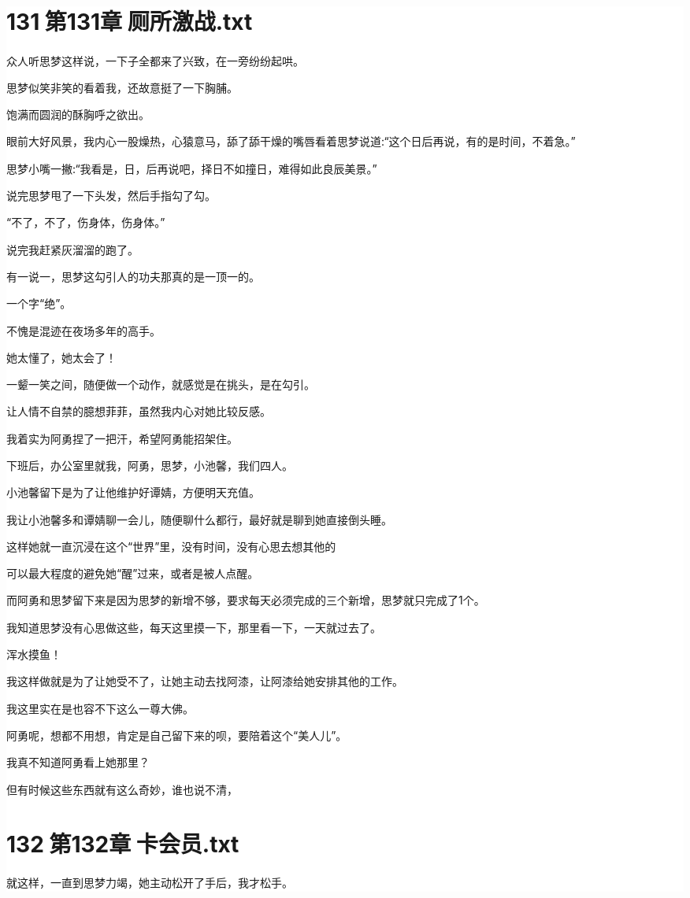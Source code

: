 # 131 第131章 厕所激战.txt

众人听思梦这样说，一下子全都来了兴致，在一旁纷纷起哄。

思梦似笑非笑的看着我，还故意挺了一下胸脯。

饱满而圆润的酥胸呼之欲出。

眼前大好风景，我内心一股燥热，心猿意马，舔了舔干燥的嘴唇看着思梦说道:“这个日后再说，有的是时间，不着急。”

思梦小嘴一撇:“我看是，日，后再说吧，择日不如撞日，难得如此良辰美景。”

说完思梦甩了一下头发，然后手指勾了勾。

“不了，不了，伤身体，伤身体。”

说完我赶紧灰溜溜的跑了。

有一说一，思梦这勾引人的功夫那真的是一顶一的。

一个字“绝”。

不愧是混迹在夜场多年的高手。

她太懂了，她太会了！

一颦一笑之间，随便做一个动作，就感觉是在挑头，是在勾引。

让人情不自禁的臆想菲菲，虽然我内心对她比较反感。

我着实为阿勇捏了一把汗，希望阿勇能招架住。

下班后，办公室里就我，阿勇，思梦，小池馨，我们四人。

小池馨留下是为了让他维护好谭婧，方便明天充值。

我让小池馨多和谭婧聊一会儿，随便聊什么都行，最好就是聊到她直接倒头睡。

这样她就一直沉浸在这个“世界”里，没有时间，没有心思去想其他的

可以最大程度的避免她“醒”过来，或者是被人点醒。

而阿勇和思梦留下来是因为思梦的新增不够，要求每天必须完成的三个新增，思梦就只完成了1个。

我知道思梦没有心思做这些，每天这里摸一下，那里看一下，一天就过去了。

浑水摸鱼！

我这样做就是为了让她受不了，让她主动去找阿漆，让阿漆给她安排其他的工作。

我这里实在是也容不下这么一尊大佛。

阿勇呢，想都不用想，肯定是自己留下来的呗，要陪着这个“美人儿”。

我真不知道阿勇看上她那里？

但有时候这些东西就有这么奇妙，谁也说不清，

# 132 第132章 卡会员.txt

就这样，一直到思梦力竭，她主动松开了手后，我才松手。
